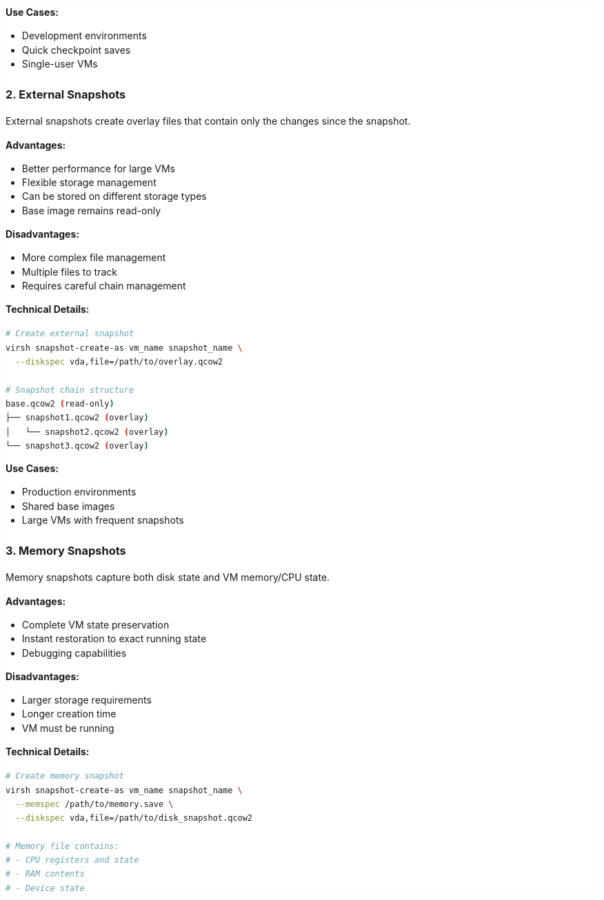 **Use Cases:**
- Development environments
- Quick checkpoint saves
- Single-user VMs

### 2. External Snapshots

External snapshots create overlay files that contain only the changes since the snapshot.

**Advantages:**
- Better performance for large VMs
- Flexible storage management
- Can be stored on different storage types
- Base image remains read-only

**Disadvantages:**
- More complex file management
- Multiple files to track
- Requires careful chain management

**Technical Details:**
```bash
# Create external snapshot
virsh snapshot-create-as vm_name snapshot_name \
  --diskspec vda,file=/path/to/overlay.qcow2

# Snapshot chain structure
base.qcow2 (read-only)
├── snapshot1.qcow2 (overlay)
│   └── snapshot2.qcow2 (overlay)
└── snapshot3.qcow2 (overlay)
```

**Use Cases:**
- Production environments
- Shared base images
- Large VMs with frequent snapshots

### 3. Memory Snapshots

Memory snapshots capture both disk state and VM memory/CPU state.

**Advantages:**
- Complete VM state preservation
- Instant restoration to exact running state
- Debugging capabilities

**Disadvantages:**
- Larger storage requirements
- Longer creation time
- VM must be running

**Technical Details:**
```bash
# Create memory snapshot
virsh snapshot-create-as vm_name snapshot_name \
  --memspec /path/to/memory.save \
  --diskspec vda,file=/path/to/disk_snapshot.qcow2

# Memory file contains:
# - CPU registers and state
# - RAM contents
# - Device state
```
